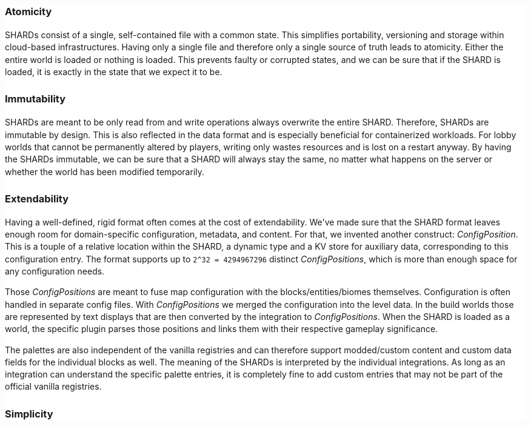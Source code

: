 ### Atomicity

SHARDs consist of a single, self-contained file with a common state. This simplifies portability, versioning and storage
within cloud-based infrastructures. Having only a single file and therefore only a single source of truth leads to
atomicity. Either the entire world is loaded or nothing is loaded. This prevents faulty or corrupted states, and we can
be sure that if the SHARD is loaded, it is exactly in the state that we expect it to be.

### Immutability

SHARDs are meant to be only read from and write operations always overwrite the entire SHARD. Therefore, SHARDs are
immutable by design. This is also reflected in the data format and is especially beneficial for containerized workloads.
For lobby worlds that cannot be permanently altered by players, writing only wastes resources and is lost on a restart
anyway. By having the SHARDs immutable, we can be sure that a SHARD will always stay the same, no matter what happens on
the server or whether the world has been modified temporarily.

### Extendability

Having a well-defined, rigid format often comes at the cost of extendability. We've made sure that the SHARD format
leaves enough room for domain-specific configuration, metadata, and content. For that, we invented another construct:
*ConfigPosition*. This is a touple of a relative location within the SHARD, a dynamic type and a KV store for auxiliary
data, corresponding to this configuration entry. The format supports up to `2^32 = 4294967296` distinct
*ConfigPositions*, which is more than enough space for any configuration needs.

Those *ConfigPositions* are meant to fuse map configuration with the blocks/entities/biomes themselves. Configuration is
often handled in separate config files. With *ConfigPositions* we merged the configuration into the level data. In the
build worlds those are represented by text displays that are then converted by the integration to *ConfigPositions*.
When the SHARD is loaded as a world, the specific plugin parses those positions and links them with their respective
gameplay significance.

The palettes are also independent of the vanilla registries and can therefore support modded/custom content and custom
data fields for the individual blocks as well. The meaning of the SHARDs is interpreted by the individual integrations.
As long as an integration can understand the specific palette entries, it is completely fine to add custom entries that
may not be part of the official vanilla registries.

### Simplicity
